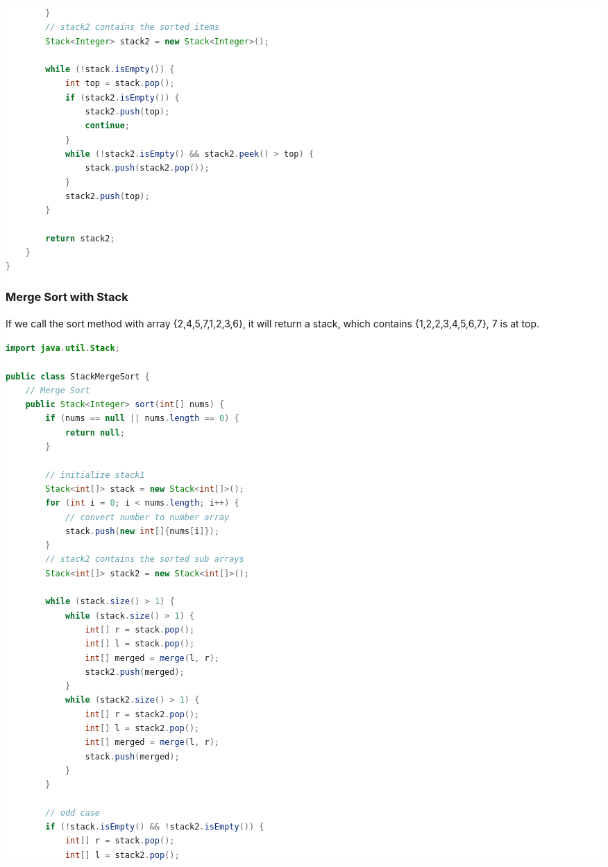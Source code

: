 ```java
        }
        // stack2 contains the sorted items
        Stack<Integer> stack2 = new Stack<Integer>();

        while (!stack.isEmpty()) {
            int top = stack.pop();
            if (stack2.isEmpty()) {
                stack2.push(top);
                continue;
            }
            while (!stack2.isEmpty() && stack2.peek() > top) {
                stack.push(stack2.pop());
            }
            stack2.push(top);
        }

        return stack2;
    }
}
```

### Merge Sort with Stack

If we call the sort method with array {2,4,5,7,1,2,3,6}, it will return a stack, which contains {1,2,2,3,4,5,6,7}, 7 is at top.

```java
import java.util.Stack;

public class StackMergeSort {
    // Merge Sort
    public Stack<Integer> sort(int[] nums) {
        if (nums == null || nums.length == 0) {
            return null;
        }

        // initialize stack1
        Stack<int[]> stack = new Stack<int[]>();
        for (int i = 0; i < nums.length; i++) {
            // convert number to number array
            stack.push(new int[]{nums[i]});
        }
        // stack2 contains the sorted sub arrays
        Stack<int[]> stack2 = new Stack<int[]>();

        while (stack.size() > 1) {
            while (stack.size() > 1) {
                int[] r = stack.pop();
                int[] l = stack.pop();
                int[] merged = merge(l, r);
                stack2.push(merged);
            }
            while (stack2.size() > 1) {
                int[] r = stack2.pop();
                int[] l = stack2.pop();
                int[] merged = merge(l, r);
                stack.push(merged);
            }
        }

        // odd case
        if (!stack.isEmpty() && !stack2.isEmpty()) {
            int[] r = stack.pop();
            int[] l = stack2.pop();
```
